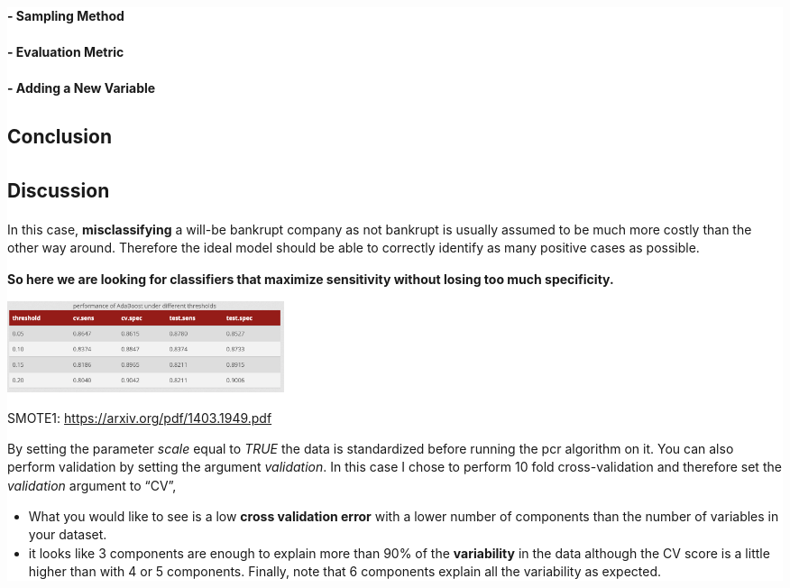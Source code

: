 #### - Sampling Method

#### - Evaluation Metric

#### - Adding a New Variable



## Conclusion

## Discussion

In this case, **misclassifying** a will-be bankrupt company as not bankrupt is usually assumed to be much more costly than the other way around. Therefore the ideal model should be able to correctly identify as many positive cases as possible. 

**So here we are looking for classifiers that maximize sensitivity without losing too much specificity.**

<img src="${image}/image-20201201075641504.png" alt="image-20201201075641504" style="zoom:30%;" />

SMOTE1: https://arxiv.org/pdf/1403.1949.pdf







By setting the parameter *scale* equal to *TRUE* the data is standardized before running the pcr algorithm on it. You can also perform validation by setting the argument *validation*. In this case I chose to perform 10 fold cross-validation and therefore set the *validation* argument to “CV”, 	



- What you would like to see is a low **cross validation error** with a lower number of components than the number of variables in your dataset. 
- it looks like 3 components are enough to explain more than 90% of the **variability** in the data although the CV score is a little higher than with 4 or 5 components. Finally, note that 6 components explain all the variability as expected.


